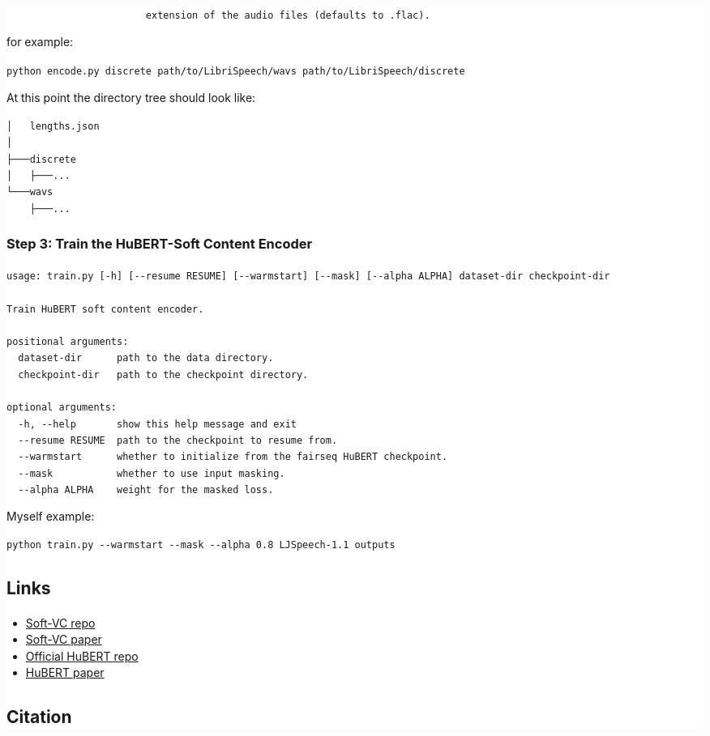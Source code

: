```
                        extension of the audio files (defaults to .flac).
```

for example:

```
python encode.py discrete path/to/LibriSpeech/wavs path/to/LibriSpeech/discrete
```

At this point the directory tree should look like:

```
│   lengths.json
│
├───discrete
│   ├───...
└───wavs
    ├───...
```

### Step 3: Train the HuBERT-Soft Content Encoder

```
usage: train.py [-h] [--resume RESUME] [--warmstart] [--mask] [--alpha ALPHA] dataset-dir checkpoint-dir

Train HuBERT soft content encoder.

positional arguments:
  dataset-dir      path to the data directory.
  checkpoint-dir   path to the checkpoint directory.

optional arguments:
  -h, --help       show this help message and exit
  --resume RESUME  path to the checkpoint to resume from.
  --warmstart      whether to initialize from the fairseq HuBERT checkpoint.
  --mask           whether to use input masking.
  --alpha ALPHA    weight for the masked loss.
```

Myself example:
```
python train.py --warmstart --mask --alpha 0.8 LJSpeech-1.1 outputs
```



## Links

- [Soft-VC repo](https://github.com/bshall/soft-vc)
- [Soft-VC paper](https://ieeexplore.ieee.org/abstract/document/9746484)
- [Official HuBERT repo](https://github.com/pytorch/fairseq)
- [HuBERT paper](https://arxiv.org/abs/2106.07447)

## Citation

